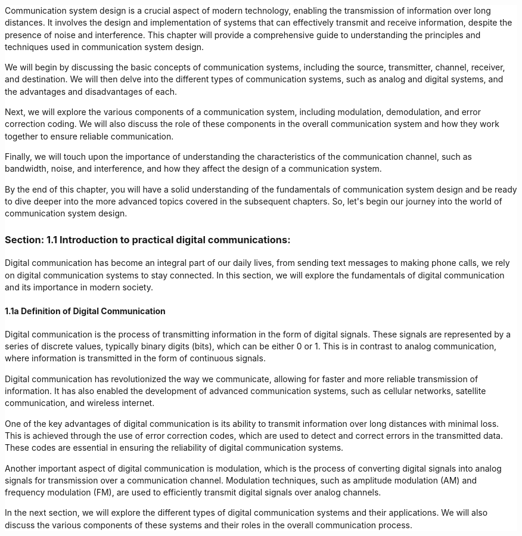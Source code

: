 Communication system design is a crucial aspect of modern technology, enabling the transmission of information over long distances. It involves the design and implementation of systems that can effectively transmit and receive information, despite the presence of noise and interference. This chapter will provide a comprehensive guide to understanding the principles and techniques used in communication system design.

We will begin by discussing the basic concepts of communication systems, including the source, transmitter, channel, receiver, and destination. We will then delve into the different types of communication systems, such as analog and digital systems, and the advantages and disadvantages of each.

Next, we will explore the various components of a communication system, including modulation, demodulation, and error correction coding. We will also discuss the role of these components in the overall communication system and how they work together to ensure reliable communication.

Finally, we will touch upon the importance of understanding the characteristics of the communication channel, such as bandwidth, noise, and interference, and how they affect the design of a communication system.

By the end of this chapter, you will have a solid understanding of the fundamentals of communication system design and be ready to dive deeper into the more advanced topics covered in the subsequent chapters. So, let's begin our journey into the world of communication system design.




### Section: 1.1 Introduction to practical digital communications:

Digital communication has become an integral part of our daily lives, from sending text messages to making phone calls, we rely on digital communication systems to stay connected. In this section, we will explore the fundamentals of digital communication and its importance in modern society.

#### 1.1a Definition of Digital Communication

Digital communication is the process of transmitting information in the form of digital signals. These signals are represented by a series of discrete values, typically binary digits (bits), which can be either 0 or 1. This is in contrast to analog communication, where information is transmitted in the form of continuous signals.

Digital communication has revolutionized the way we communicate, allowing for faster and more reliable transmission of information. It has also enabled the development of advanced communication systems, such as cellular networks, satellite communication, and wireless internet.

One of the key advantages of digital communication is its ability to transmit information over long distances with minimal loss. This is achieved through the use of error correction codes, which are used to detect and correct errors in the transmitted data. These codes are essential in ensuring the reliability of digital communication systems.

Another important aspect of digital communication is modulation, which is the process of converting digital signals into analog signals for transmission over a communication channel. Modulation techniques, such as amplitude modulation (AM) and frequency modulation (FM), are used to efficiently transmit digital signals over analog channels.

In the next section, we will explore the different types of digital communication systems and their applications. We will also discuss the various components of these systems and their roles in the overall communication process. 
